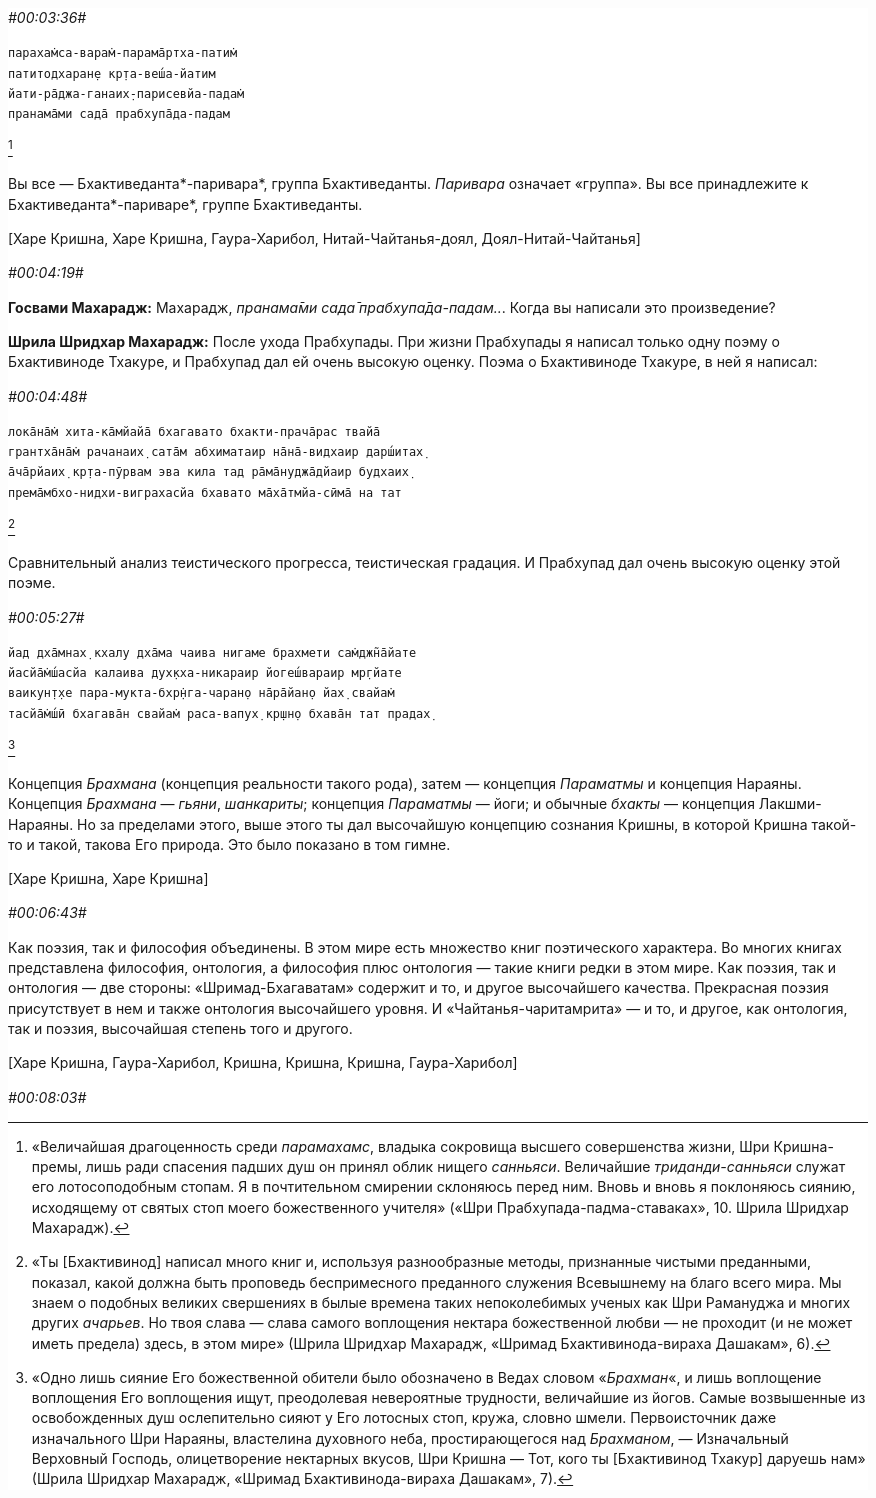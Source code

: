 *#00:03:36#*

    парахам̇са-варам̇-парама̄ртха-патим̇
    патитодхаран̣е кр̣та-веш́а-йатим
    йати-ра̄джа-ганаих̣-парисевйа-падам̇
    пранама̄ми сада̄ прабхупа̄да-падам
[^_ftn2]

Вы все — Бхактиведанта*-паривара*, группа Бхактиведанты. *Паривара* означает «группа». Вы все принадлежите к Бхактиведанта*-париваре*, группе Бхактиведанты.

[Харе Кришна, Харе Кришна, Гаура-Харибол, Нитай-Чайтанья-доял, Доял-Нитай-Чайтанья]

*#00:04:19#*

**Госвами Махарадж:** Махарадж, *пранама̄ми сада̄ прабхупа̄да-падам..*. Когда вы написали это произведение?

**Шрила Шридхар Махарадж:** После ухода Прабхупады. При жизни Прабхупады я написал только одну поэму о Бхактивиноде Тхакуре, и Прабхупад дал ей очень высокую оценку. Поэма о Бхактивиноде Тхакуре, в ней я написал:

*#00:04:48#*

    лока̄на̄м̇ хита-ка̄мйайа̄ бхагавато бхакти-прача̄рас твайа̄
    грантха̄на̄м̇ рачанаих̣ сата̄м абхиматаир на̄на̄-видхаир дарш́итах̣
    а̄ча̄рйаих̣ кр̣та-пӯрвам эва кила тад ра̄ма̄нуджа̄дйаир будхаих̣
    према̄мбхо-нидхи-виграхасйа бхавато ма̄ха̄тмйа-сӣма̄ на тат
[^_ftn3]

Сравнительный анализ теистического прогресса, теистическая градация. И Прабхупад дал очень высокую оценку этой поэме.

*#00:05:27#*

    йад дха̄мнах̣ кхалу дха̄ма чаива нигаме брахмети сам̇джн̃а̄йате
    йасйа̄м̇ш́асйа калаива дух̣кха-никараир йогеш́вараир мр̣гйате
    ваикун̣т̣хе пара-мукта-бхр̣н̇га-чаран̣о на̄ра̄йан̣о йах̣ свайам̇
    тасйа̄м̇ш́ӣ бхагава̄н свайам̇ раса-вапух̣ кр̣шн̣о бхава̄н тат прадах̣
[^_ftn4]

Концепция *Брахмана* (концепция реальности такого рода), затем — концепция *Параматмы* и концепция Нараяны. Концепция *Брахмана* — *гьяни*, *шанкариты*; концепция *Параматмы* — йоги; и обычные *бхакты* — концепция Лакшми-Нараяны. Но за пределами этого, выше этого ты дал высочайшую концепцию сознания Кришны, в которой Кришна такой-то и такой, такова Его природа. Это было показано в том гимне.

[Харе Кришна, Харе Кришна]

*#00:06:43#*

Как поэзия, так и философия объединены. В этом мире есть множество книг поэтического характера. Во многих книгах представлена философия, онтология, а философия плюс онтология — такие книги редки в этом мире. Как поэзия, так и онтология — две стороны: «Шримад-Бхагаватам» содержит и то, и другое высочайшего качества. Прекрасная поэзия присутствует в нем и также онтология высочайшего уровня. И «Чайтанья-чаритамрита» — и то, и другое, как онтология, так и поэзия, высочайшая степень того и другого.

[Харе Кришна, Гаура-Харибол, Кришна, Кришна, Кришна, Гаура-Харибол]

*#00:08:03#*


[^_ftn1]: *нимна-га̄на̄м̇ йатха̄ ган̇га̄, дева̄на̄м ачйуто йатха̄ / ваиш̣н̣ава̄на̄м̇ йатха̄ ш́амбхух̣, пура̄н̣а̄на̄м идам татха̄* — «Точно так же, как Ганга является величайшей из рек, Господь Ачьюта — верховным среди Божеств, и Господь Шамбху [Шива] — величайшим из преданных Вишну, так и эта Пурана является лучшей из всех» («Шримад-Бхагаватам», 12.13.16).
[^_ftn2]: «Величайшая драгоценность среди *парамахамс*, владыка сокровища высшего совершенства жизни, Шри Кришна-премы, лишь ради спасения падших душ он принял облик нищего *санньяси*. Величайшие *триданди-санньяси* служат его лотосоподобным стопам. Я в почтительном смирении склоняюсь перед ним. Вновь и вновь я поклоняюсь сиянию, исходящему от святых стоп моего божественного учителя» («Шри Прабхупада-падма-ставаках», 10. Шрила Шридхар Махарадж).
[^_ftn3]: «Ты [Бхактивинод] написал много книг и, используя разнообразные методы, признанные чистыми преданными, показал, какой должна быть проповедь беспримесного преданного служения Всевышнему на благо всего мира. Мы знаем о подобных великих свершениях в былые времена таких непоколебимых ученых как Шри Рамануджа и многих других *ачарьев*. Но твоя слава — слава самого воплощения нектара божественной любви — не проходит (и не может иметь предела) здесь, в этом мире» (Шрила Шридхар Махарадж, «Шримад Бхактивинода-вираха Дашакам», 6).
[^_ftn4]: «Одно лишь сияние Его божественной обители было обозначено в Ведах словом «*Брахман*«, и лишь воплощение воплощения Его воплощения ищут, преодолевая невероятные трудности, величайшие из йогов. Самые возвышенные из освобожденных душ ослепительно сияют у Его лотосных стоп, кружа, словно шмели. Первоисточник даже изначального Шри Нараяны, властелина духовного неба, простирающегося над *Брахманом*, — Изначальный Верховный Господь, олицетворение нектарных вкусов, Шри Кришна — Тот, кого ты [Бхактивинод Тхакур] даруешь нам» (Шрила Шридхар Махарадж, «Шримад Бхактивинода-вираха Дашакам», 7).
[^_ftn5]: «Мой Господь, нектар Твоих слов и речей, прославляющих Твои деяния, дарует жизнь тем, кто мучится в материальном мире. Эти рассказы, избавляющие от последствий любых грехов, передаются из уст в уста великими святыми. Любой, кто слушает их, обретает удачу. Исполненные духовной силы, повествования эти распространяются по всему свету. И те, кто несет другим послание Бога, безусловно, самые милосердные из людей, заботящиеся о благе всего мира» («Шримад-Бхагаватам», 10.31.9; приводится в «Шри Чайтанья-чаритамрите», Мадхья-лиле, 14.13).
[^_ftn6]: *биле баторукрама-викрама̄н йе, на ш́р̣н̣ватах̣ карн̣а-пут̣е нарасйа / джихва̄сатӣ да̄рдурикева сӯта, на чопага̄йатй уруга̄йа-га̄тха̄х̣* — «У того, кто не слушал повествования, рассказывающие о доблести и удивительных деяниях Личности Бога, и не пел во весь голос возвышенных песен во славу Господа, уши подобны змеиным норам, а язык — языку лягушки» («Шримад-Бхагаватам», 2.3.20).
[^_ftn7]: Беспричинное и непрерывное. См. «Шримад-Бхагаватам», 1.2.6.